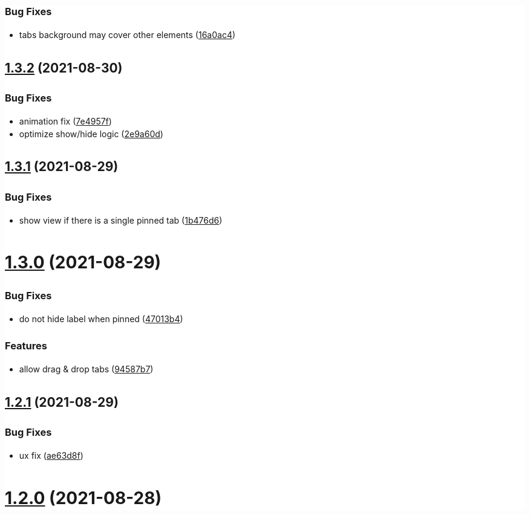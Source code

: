 
### Bug Fixes

* tabs background may cover other elements ([16a0ac4](https://github.com/pengx17/logseq-plugin-tabs/commit/16a0ac40aaf537d11f3a9026b974d6a328503a3f))

## [1.3.2](https://github.com/pengx17/logseq-plugin-tabs/compare/v1.3.1...v1.3.2) (2021-08-30)


### Bug Fixes

* animation fix ([7e4957f](https://github.com/pengx17/logseq-plugin-tabs/commit/7e4957f15e0dbab6f56c9013b51db35ab785962f))
* optimize show/hide logic ([2e9a60d](https://github.com/pengx17/logseq-plugin-tabs/commit/2e9a60d5021a6e3296700218dfac232caea4834d))

## [1.3.1](https://github.com/pengx17/logseq-plugin-tabs/compare/v1.3.0...v1.3.1) (2021-08-29)

### Bug Fixes

- show view if there is a single pinned tab ([1b476d6](https://github.com/pengx17/logseq-plugin-tabs/commit/1b476d60b3902f2f2d790262dc0eb802d121c1f1))

# [1.3.0](https://github.com/pengx17/logseq-plugin-tabs/compare/v1.2.1...v1.3.0) (2021-08-29)

### Bug Fixes

- do not hide label when pinned ([47013b4](https://github.com/pengx17/logseq-plugin-tabs/commit/47013b479284e18e3003662ccf9d6eda518ec0a9))

### Features

- allow drag & drop tabs ([94587b7](https://github.com/pengx17/logseq-plugin-tabs/commit/94587b73c36f4930af94dd8176e5bf16c4a47821))

## [1.2.1](https://github.com/pengx17/logseq-plugin-tabs/compare/v1.2.0...v1.2.1) (2021-08-29)

### Bug Fixes

- ux fix ([ae63d8f](https://github.com/pengx17/logseq-plugin-tabs/commit/ae63d8fe032e7b342f1b6a4e7c27918afbd7132d))

# [1.2.0](https://github.com/pengx17/logseq-plugin-tabs/compare/v1.1.0...v1.2.0) (2021-08-28)
